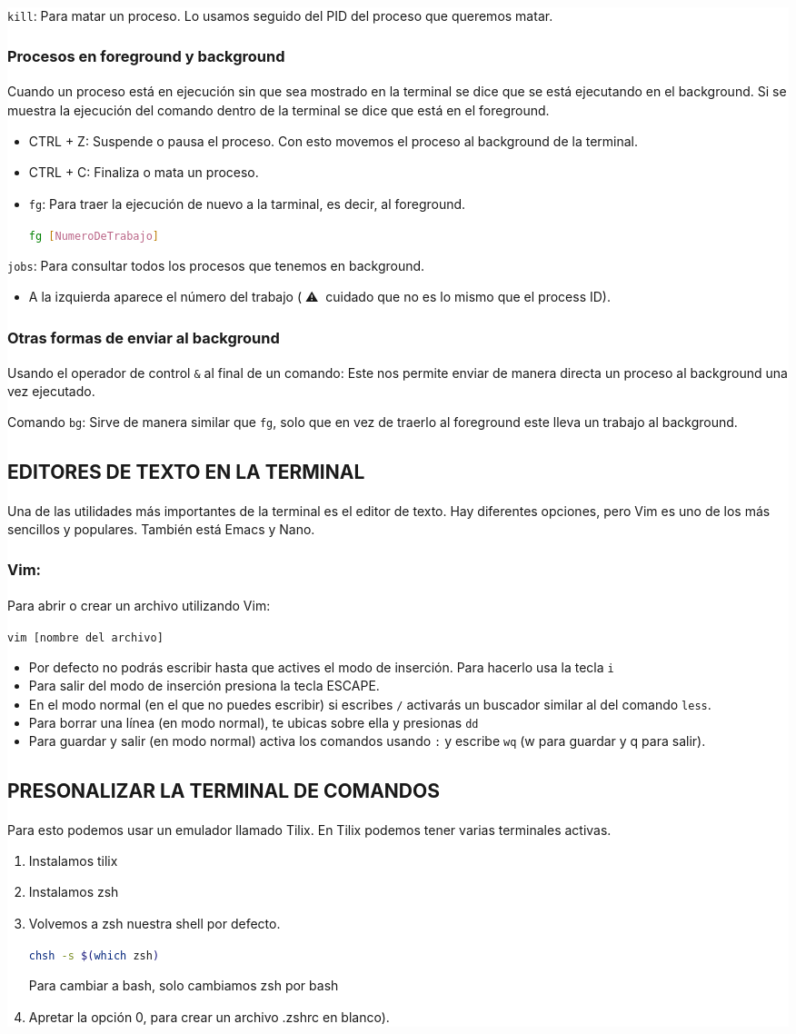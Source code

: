 `kill`: Para matar un proceso. Lo usamos seguido del PID del proceso que queremos matar.

### Procesos en foreground y background

Cuando un proceso está en ejecución sin que sea mostrado en la terminal se dice que se está ejecutando en el background. Si se muestra la ejecución del comando dentro de la terminal se dice que está en el foreground.

- CTRL + Z: Suspende o pausa el proceso. Con esto movemos el proceso al background de la terminal.
- CTRL + C: Finaliza o mata un proceso.
- `fg`: Para traer la ejecución de nuevo a la tarminal, es decir, al foreground.
    
    ```bash
    fg [NumeroDeTrabajo]
    ```
    

`jobs`: Para consultar todos los procesos que tenemos en background.

- A la izquierda aparece el número del trabajo ( ⚠ ️ cuidado que no es lo mismo que el process ID).

### Otras formas de enviar al background

Usando el operador de control `&` al final de un comando: Este nos permite enviar de manera directa un proceso al background una vez ejecutado.

Comando `bg`: Sirve de manera similar que `fg`, solo que en vez de traerlo al foreground este lleva un trabajo al background.

## EDITORES DE TEXTO EN LA TERMINAL

Una de las utilidades más importantes de la terminal es el editor de texto. Hay diferentes opciones, pero Vim es uno de los más sencillos y populares. También está Emacs y Nano.

### Vim:

Para abrir o crear un archivo utilizando Vim:

```bash
vim [nombre del archivo]
```

- Por defecto no podrás escribir hasta que actives el modo de inserción. Para hacerlo usa la tecla `i`
- Para salir del modo de inserción presiona la tecla ESCAPE.
- En el modo normal (en el que no puedes escribir) si escribes `/` activarás un buscador similar al del comando `less`.
- Para borrar una línea (en modo normal), te ubicas sobre ella y presionas `dd`
- Para guardar y salir (en modo normal) activa los comandos usando `:` y escribe `wq`  (w para guardar y q para salir).

## PRESONALIZAR LA TERMINAL DE COMANDOS

Para esto podemos usar un emulador llamado Tilix. En Tilix podemos tener varias terminales activas.

1. Instalamos tilix
2. Instalamos zsh
3. Volvemos a zsh nuestra shell por defecto.
    
    ```bash
    chsh -s $(which zsh)
    ```
    
    Para cambiar a bash, solo cambiamos zsh por bash
    
4. Apretar la opción 0, para crear un archivo .zshrc en blanco).